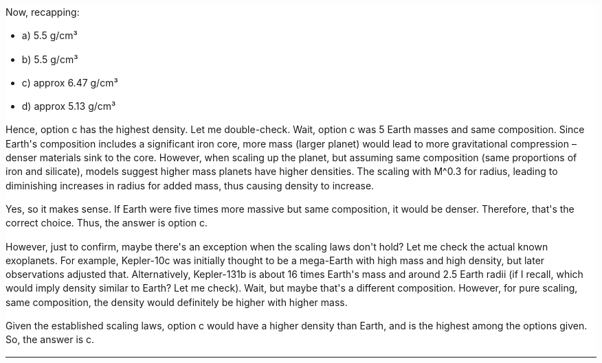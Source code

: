 Now, recapping:

- a) 5.5 g/cm³

- b) 5.5 g/cm³

- c) approx 6.47 g/cm³

- d) approx 5.13 g/cm³

Hence, option c has the highest density. Let me double-check. Wait, option c was 5 Earth masses and same composition. Since Earth's composition includes a significant iron core, more mass (larger planet) would lead to more gravitational compression – denser materials sink to the core. However, when scaling up the planet, but assuming same composition (same proportions of iron and silicate), models suggest higher mass planets have higher densities. The scaling with M^0.3 for radius, leading to diminishing increases in radius for added mass, thus causing density to increase.

Yes, so it makes sense. If Earth were five times more massive but same composition, it would be denser. Therefore, that's the correct choice. Thus, the answer is option c.

However, just to confirm, maybe there's an exception when the scaling laws don't hold? Let me check the actual known exoplanets. For example, Kepler-10c was initially thought to be a mega-Earth with high mass and high density, but later observations adjusted that. Alternatively, Kepler-131b is about 16 times Earth's mass and around 2.5 Earth radii (if I recall, which would imply density similar to Earth? Let me check). Wait, but maybe that's a different composition. However, for pure scaling, same composition, the density would definitely be higher with higher mass.

Given the established scaling laws, option c would have a higher density than Earth, and is the highest among the options given. So, the answer is c.

---

